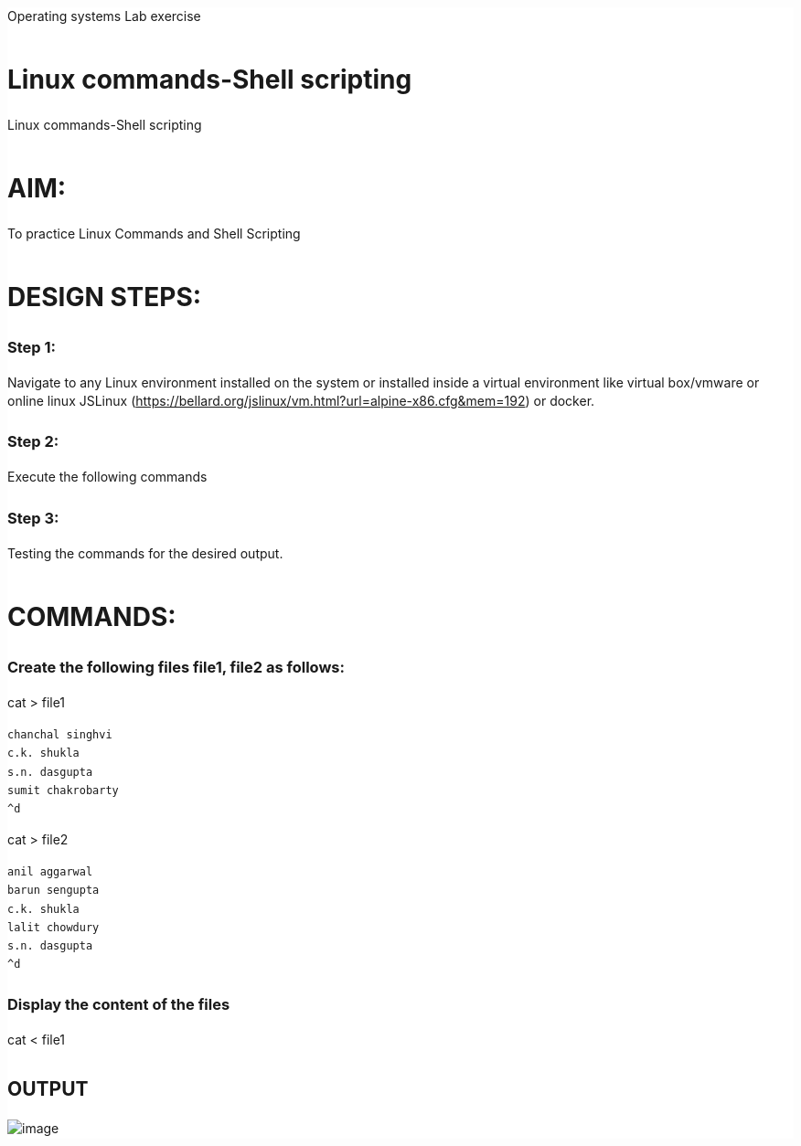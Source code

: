 
Operating systems Lab exercise
# Linux commands-Shell scripting
Linux commands-Shell scripting

# AIM:
To practice Linux Commands and Shell Scripting

# DESIGN STEPS:

### Step 1:

Navigate to any Linux environment installed on the system or installed inside a virtual environment like virtual box/vmware or online linux JSLinux (https://bellard.org/jslinux/vm.html?url=alpine-x86.cfg&mem=192) or docker.

### Step 2:

Execute the following commands

### Step 3:

Testing the commands for the desired output. 

# COMMANDS:
### Create the following files file1, file2 as follows:
cat > file1
```
chanchal singhvi
c.k. shukla
s.n. dasgupta
sumit chakrobarty
^d
```
cat > file2
```
anil aggarwal
barun sengupta
c.k. shukla
lalit chowdury
s.n. dasgupta
^d
```
### Display the content of the files
cat < file1
## OUTPUT
<img width="321" height="103" alt="image" src="https://github.com/user-attachments/assets/fce49d35-52cb-43cb-aede-b8e4b7b0bbc4" />
